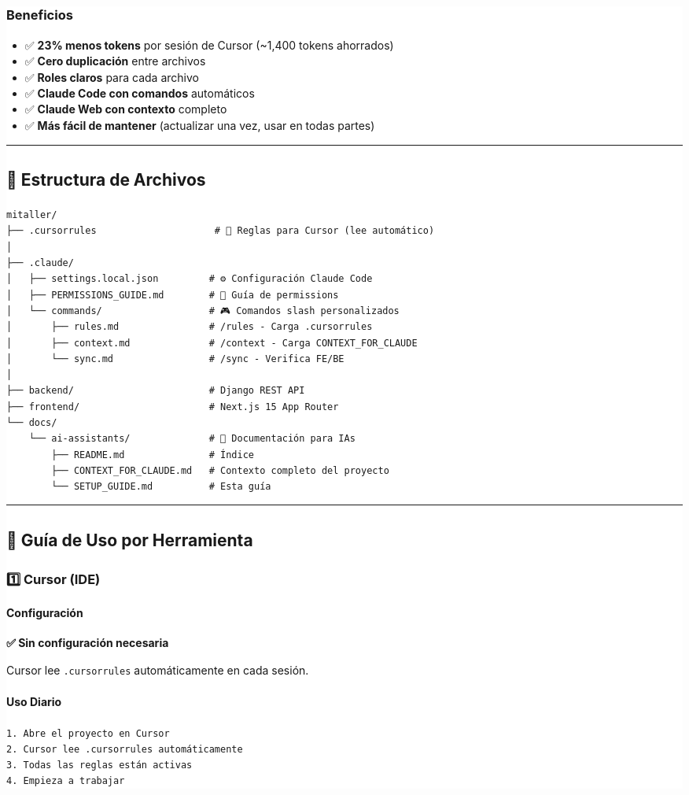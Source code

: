 ### Beneficios

- ✅ **23% menos tokens** por sesión de Cursor (~1,400 tokens ahorrados)
- ✅ **Cero duplicación** entre archivos
- ✅ **Roles claros** para cada archivo
- ✅ **Claude Code con comandos** automáticos
- ✅ **Claude Web con contexto** completo
- ✅ **Más fácil de mantener** (actualizar una vez, usar en todas partes)

---

## 📁 Estructura de Archivos

```
mitaller/
├── .cursorrules                     # 🎯 Reglas para Cursor (lee automático)
│
├── .claude/
│   ├── settings.local.json         # ⚙️ Configuración Claude Code
│   ├── PERMISSIONS_GUIDE.md        # 📖 Guía de permissions
│   └── commands/                   # 🎮 Comandos slash personalizados
│       ├── rules.md                # /rules - Carga .cursorrules
│       ├── context.md              # /context - Carga CONTEXT_FOR_CLAUDE
│       └── sync.md                 # /sync - Verifica FE/BE
│
├── backend/                        # Django REST API
├── frontend/                       # Next.js 15 App Router
└── docs/
    └── ai-assistants/              # 🤖 Documentación para IAs
        ├── README.md               # Índice
        ├── CONTEXT_FOR_CLAUDE.md   # Contexto completo del proyecto
        └── SETUP_GUIDE.md          # Esta guía
```

---

## 🚀 Guía de Uso por Herramienta

### 1️⃣ Cursor (IDE)

#### Configuración

**✅ Sin configuración necesaria**

Cursor lee `.cursorrules` automáticamente en cada sesión.

#### Uso Diario

```
1. Abre el proyecto en Cursor
2. Cursor lee .cursorrules automáticamente
3. Todas las reglas están activas
4. Empieza a trabajar
```
